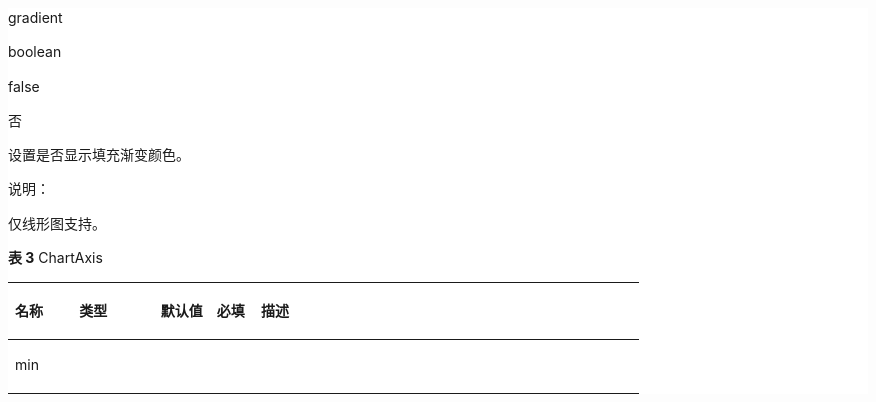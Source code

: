 </td>
</tr>
<tr id="zh-cn_topic_0000001059148552_row284113911529"><td class="cellrowborder" valign="top" width="16.56%" headers="mcps1.2.6.1.1 "><p id="zh-cn_topic_0000001059148552_p884110975213"><a name="zh-cn_topic_0000001059148552_p884110975213"></a><a name="zh-cn_topic_0000001059148552_p884110975213"></a>gradient</p>
</td>
<td class="cellrowborder" valign="top" width="16.830000000000002%" headers="mcps1.2.6.1.2 "><p id="zh-cn_topic_0000001059148552_p168411494528"><a name="zh-cn_topic_0000001059148552_p168411494528"></a><a name="zh-cn_topic_0000001059148552_p168411494528"></a>boolean</p>
</td>
<td class="cellrowborder" valign="top" width="12.989999999999998%" headers="mcps1.2.6.1.3 "><p id="zh-cn_topic_0000001059148552_p7841992522"><a name="zh-cn_topic_0000001059148552_p7841992522"></a><a name="zh-cn_topic_0000001059148552_p7841992522"></a>false</p>
</td>
<td class="cellrowborder" valign="top" width="9.33%" headers="mcps1.2.6.1.4 "><p id="zh-cn_topic_0000001059148552_p1684159195214"><a name="zh-cn_topic_0000001059148552_p1684159195214"></a><a name="zh-cn_topic_0000001059148552_p1684159195214"></a>否</p>
</td>
<td class="cellrowborder" valign="top" width="44.29%" headers="mcps1.2.6.1.5 "><p id="zh-cn_topic_0000001059148552_p198414916522"><a name="zh-cn_topic_0000001059148552_p198414916522"></a><a name="zh-cn_topic_0000001059148552_p198414916522"></a>设置是否显示填充渐变颜色。</p>
<div class="note" id="zh-cn_topic_0000001059148552_note55873241061"><a name="zh-cn_topic_0000001059148552_note55873241061"></a><a name="zh-cn_topic_0000001059148552_note55873241061"></a><span class="notetitle"> 说明： </span><div class="notebody"><p id="zh-cn_topic_0000001059148552_p1558712410616"><a name="zh-cn_topic_0000001059148552_p1558712410616"></a><a name="zh-cn_topic_0000001059148552_p1558712410616"></a>仅线形图支持。</p>
</div></div>
</td>
</tr>
</tbody>
</table>

**表 3**  ChartAxis

<a name="zh-cn_topic_0000001059148552_table11312112919528"></a>
<table><thead align="left"><tr id="zh-cn_topic_0000001059148552_row1031252917522"><th class="cellrowborder" valign="top" width="10.18%" id="mcps1.2.6.1.1"><p id="zh-cn_topic_0000001059148552_p7835550165517"><a name="zh-cn_topic_0000001059148552_p7835550165517"></a><a name="zh-cn_topic_0000001059148552_p7835550165517"></a>名称</p>
</th>
<th class="cellrowborder" valign="top" width="12.91%" id="mcps1.2.6.1.2"><p id="zh-cn_topic_0000001059148552_p2083515012555"><a name="zh-cn_topic_0000001059148552_p2083515012555"></a><a name="zh-cn_topic_0000001059148552_p2083515012555"></a>类型</p>
</th>
<th class="cellrowborder" valign="top" width="8.870000000000001%" id="mcps1.2.6.1.3"><p id="zh-cn_topic_0000001059148552_p1283545016551"><a name="zh-cn_topic_0000001059148552_p1283545016551"></a><a name="zh-cn_topic_0000001059148552_p1283545016551"></a>默认值</p>
</th>
<th class="cellrowborder" valign="top" width="7.02%" id="mcps1.2.6.1.4"><p id="zh-cn_topic_0000001059148552_p18351650135519"><a name="zh-cn_topic_0000001059148552_p18351650135519"></a><a name="zh-cn_topic_0000001059148552_p18351650135519"></a>必填</p>
</th>
<th class="cellrowborder" valign="top" width="61.019999999999996%" id="mcps1.2.6.1.5"><p id="zh-cn_topic_0000001059148552_p10835105017555"><a name="zh-cn_topic_0000001059148552_p10835105017555"></a><a name="zh-cn_topic_0000001059148552_p10835105017555"></a>描述</p>
</th>
</tr>
</thead>
<tbody><tr id="zh-cn_topic_0000001059148552_row231352916527"><td class="cellrowborder" valign="top" width="10.18%" headers="mcps1.2.6.1.1 "><p id="zh-cn_topic_0000001059148552_p13313529145212"><a name="zh-cn_topic_0000001059148552_p13313529145212"></a><a name="zh-cn_topic_0000001059148552_p13313529145212"></a>min</p>
</td>